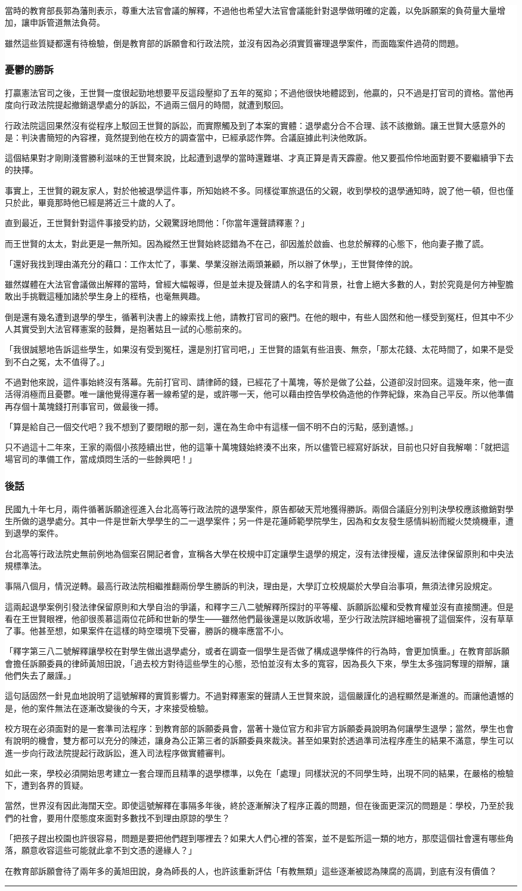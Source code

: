 當時的教育部長郭為藩則表示，尊重大法官會議的解釋，不過他也希望大法官會議能針對退學做明確的定義，以免訴願案的負荷量大量增加，讓申訴管道無法負荷。

雖然這些質疑都還有待檢驗，倒是教育部的訴願會和行政法院，並沒有因為必須實質審理退學案件，而面臨案件過荷的問題。

### 憂鬱的勝訴

打贏憲法官司之後，王世賢一度很起勁地想要平反這段壓抑了五年的冤抑；不過他很快地體認到，他贏的，只不過是打官司的資格。當他再度向行政法院提起撤銷退學處分的訴訟，不過兩三個月的時間，就遭到駁回。

行政法院這回果然沒有從程序上駁回王世賢的訴訟，而實際觸及到了本案的實體：退學處分合不合理、該不該撤銷。讓王世賢大感意外的是：判決書簡短的內容裡，竟然提到他在校方的調查當中，已經承認作弊。合議庭據此判決他敗訴。

這個結果對才剛剛淺嘗勝利滋味的王世賢來說，比起遭到退學的當時還難堪、才真正算是青天霹靂。他又要孤伶伶地面對要不要繼續爭下去的抉擇。

事實上，王世賢的親友家人，對於他被退學這件事，所知始終不多。同樣從軍旅退伍的父親，收到學校的退學通知時，說了他一頓，但也僅只於此，畢竟那時他已經是將近三十歲的人了。

直到最近，王世賢針對這件事接受約訪，父親驚訝地問他：「你當年還聲請釋憲？」

而王世賢的太太，對此更是一無所知。因為縱然王世賢始終認錯為不在己，卻因羞於啟齒、也怠於解釋的心態下，他向妻子撒了謊。

「還好我找到理由滿充分的藉口：工作太忙了，事業、學業沒辦法兩頭兼顧，所以辦了休學」，王世賢倖倖的說。

雖然媒體在大法官會議做出解釋的當時，曾經大幅報導，但是並未提及聲請人的名字和背景，社會上絕大多數的人，對於究竟是何方神聖膽敢出手挑戰這種加諸於學生身上的桎梏，也毫無興趣。

倒是還有幾名遭到退學的學生，循著判決書上的線索找上他，請教打官司的竅門。在他的眼中，有些人固然和他一樣受到冤枉，但其中不少人其實受到大法官釋憲案的鼓舞，是抱著姑且一試的心態前來的。

「我很誠懇地告訴這些學生，如果沒有受到冤枉，還是別打官司吧，」王世賢的語氣有些沮喪、無奈，「那太花錢、太花時間了，如果不是受到不白之冤，太不值得了。」

不過對他來說，這件事始終沒有落幕。先前打官司、請律師的錢，已經花了十萬塊，等於是做了公益，公道卻沒討回來。這幾年來，他一直活得消極而且憂鬱。唯一讓他覺得還存著一線希望的是，或許哪一天，他可以藉由控告學校偽造他的作弊紀錄，來為自己平反。所以他準備再存個十萬塊錢打刑事官司，做最後一搏。

「算是給自己一個交代吧？我不想到了要閉眼的那一刻，還在為生命中有這樣一個不明不白的污點，感到遺憾。」

只不過這十二年來，王家的兩個小孩陸續出世，他的這筆十萬塊錢始終湊不出來，所以儘管已經寫好訴狀，目前也只好自我解嘲：「就把這場官司的準備工作，當成煩悶生活的一些餘興吧！」

### 後話

民國九十年七月，兩件循著訴願途徑進入台北高等行政法院的退學案件，原告都破天荒地獲得勝訴。兩個合議庭分別判決學校應該撤銷對學生所做的退學處分。其中一件是世新大學學生的二一退學案件；另一件是花蓮師範學院學生，因為和女友發生感情糾紛而縱火焚燒機車，遭到退學的案件。

台北高等行政法院史無前例地為個案召開記者會，宣稱各大學在校規中訂定讓學生退學的規定，沒有法律授權，違反法律保留原則和中央法規標準法。

事隔八個月，情況逆轉。最高行政法院相繼推翻兩份學生勝訴的判決，理由是，大學訂立校規屬於大學自治事項，無須法律另設規定。

這兩起退學案例引發法律保留原則和大學自治的爭議，和釋字三八二號解釋所探討的平等權、訴願訴訟權和受教育權並沒有直接關連。但是看在王世賢眼裡，他卻很羨慕這兩位花師和世新的學生——雖然他們最後還是以敗訴收場，至少行政法院詳細地審視了這個案件，沒有草草了事。他甚至想，如果案件在這樣的時空環境下受審，勝訴的機率應當不小。

「釋字第三八二號解釋讓學校在對學生做出退學處分，或者在調查一個學生是否做了構成退學條件的行為時，會更加慎重。」在教育部訴願會擔任訴願委員的律師黃旭田說，「過去校方對待這些學生的心態，恐怕並沒有太多的寬容，因為長久下來，學生太多強詞奪理的辯解，讓他們失去了嚴謹。」

這句話固然一針見血地說明了這號解釋的實質影響力。不過對釋憲案的聲請人王世賢來說，這個嚴謹化的過程顯然是漸進的。而讓他遺憾的是，他的案件無法在逐漸改變後的今天，才來接受檢驗。

校方現在必須面對的是一套準司法程序：到教育部的訴願委員會，當著十幾位官方和非官方訴願委員說明為何讓學生退學；當然，學生也會有說明的機會，雙方都可以充分的陳述，讓身為公正第三者的訴願委員來裁決。甚至如果對於透過準司法程序產生的結果不滿意，學生可以進一步向行政法院提起行政訴訟，進入司法程序做實體審判。

如此一來，學校必須開始思考建立一套合理而且精準的退學標準，以免在「處理」同樣狀況的不同學生時，出現不同的結果，在嚴格的檢驗下，遭到各界的質疑。

當然，世界沒有因此海闊天空。即使這號解釋在事隔多年後，終於逐漸解決了程序正義的問題，但在後面更深沉的問題是：學校，乃至於我們的社會，要用什麼態度來面對多數找不到理由原諒的學生？

「把孩子趕出校園也許很容易，問題是要把他們趕到哪裡去？如果大人們心裡的答案，並不是監所這一類的地方，那麼這個社會還有哪些角落，願意收容這些可能就此拿不到文憑的邊緣人？」

在教育部訴願會待了兩年多的黃旭田說，身為師長的人，也許該重新評估「有教無類」這些逐漸被認為陳腐的高調，到底有沒有價值？

---